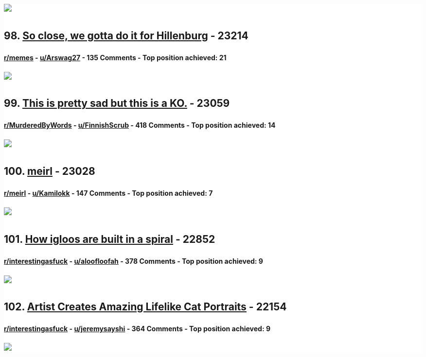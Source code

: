 <a href="https://i.redd.it/0r2lco6duc621.jpg"><img src="https://b.thumbs.redditmedia.com/fKC6jUBO1ccnM5vuqAiRLyT-gPEsxXD5xGCtz23Z-Eo.jpg"></img></a>

## 98. [So close, we gotta do it for Hillenburg](http://reddit.com/r/memes/comments/a9bg99/so_close_we_gotta_do_it_for_hillenburg/) - 23214
#### [r/memes](http://reddit.com/r/memes) - [u/Arswag27](http://reddit.com/u/Arswag27) - 135 Comments - Top position achieved: 21

<a href="https://i.redd.it/zz5v4q5dcc621.jpg"><img src="https://b.thumbs.redditmedia.com/q7-Hcd9STKYUiQqJSoNPP0KrJKfHB9MKZjbEwJpBm8I.jpg"></img></a>

## 99. [This is pretty sad but this is a KO.](http://reddit.com/r/MurderedByWords/comments/a9fitf/this_is_pretty_sad_but_this_is_a_ko/) - 23059
#### [r/MurderedByWords](http://reddit.com/r/MurderedByWords) - [u/FinnishScrub](http://reddit.com/u/FinnishScrub) - 418 Comments - Top position achieved: 14

<a href="https://i.imgur.com/549iqyf.jpg"><img src="https://b.thumbs.redditmedia.com/e5TWPmJKOofKHfMNPsBw3ZlnU50FZ3qoMk8s4TRQRXM.jpg"></img></a>

## 100. [meirl](http://reddit.com/r/meirl/comments/a9eqik/meirl/) - 23028
#### [r/meirl](http://reddit.com/r/meirl) - [u/Kamilokk](http://reddit.com/u/Kamilokk) - 147 Comments - Top position achieved: 7

<a href="https://i.redd.it/3tfx2mbcaf621.png"><img src="https://a.thumbs.redditmedia.com/g5l1dN4tKXMXyjx8KWjaFILROwQn_3FoLYb5Nv-xYN4.jpg"></img></a>

## 101. [How igloos are built in a spiral](http://reddit.com/r/interestingasfuck/comments/a9jjyy/how_igloos_are_built_in_a_spiral/) - 22852
#### [r/interestingasfuck](http://reddit.com/r/interestingasfuck) - [u/aloofloofah](http://reddit.com/u/aloofloofah) - 378 Comments - Top position achieved: 9

<a href="https://i.imgur.com/gL9pJT4.gifv"><img src="https://b.thumbs.redditmedia.com/EQ9qEMjheZxxeKI-NuJKSA3pAmOjKkLQj7cgU7XDDeU.jpg"></img></a>

## 102. [Artist Creates Amazing Lifelike Cat Portraits](http://reddit.com/r/interestingasfuck/comments/a9ccwe/artist_creates_amazing_lifelike_cat_portraits/) - 22154
#### [r/interestingasfuck](http://reddit.com/r/interestingasfuck) - [u/jeremysayshi](http://reddit.com/u/jeremysayshi) - 364 Comments - Top position achieved: 9

<a href="https://gfycat.com/SlimyOpulentIberianlynx"><img src="https://b.thumbs.redditmedia.com/DxX2xFPlrK60yyIrpDTGSgKqt7s2TmbMdEo8DI9NDtM.jpg"></img></a>
